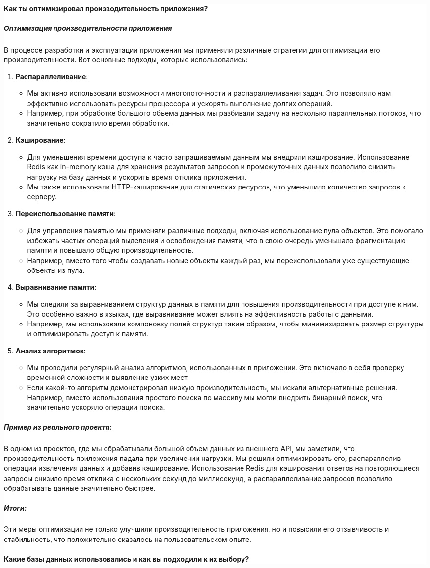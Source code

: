 #### Как ты оптимизировал производительность приложения?

##### Оптимизация производительности приложения

В процессе разработки и эксплуатации приложения мы применяли различные стратегии для оптимизации его производительности. Вот основные подходы, которые использовались:

1. **Распараллеливание**:
    
    - Мы активно использовали возможности многопоточности и распараллеливания задач. Это позволяло нам эффективно использовать ресурсы процессора и ускорять выполнение долгих операций.
    - Например, при обработке большого объема данных мы разбивали задачу на несколько параллельных потоков, что значительно сократило время обработки.
2. **Кэширование**:
    
    - Для уменьшения времени доступа к часто запрашиваемым данным мы внедрили кэширование. Использование Redis как in-memory кэша для хранения результатов запросов и промежуточных данных позволило снизить нагрузку на базу данных и ускорить время отклика приложения.
    - Мы также использовали HTTP-кэширование для статических ресурсов, что уменьшило количество запросов к серверу.
3. **Переиспользование памяти**:
    
    - Для управления памятью мы применяли различные подходы, включая использование пула объектов. Это помогало избежать частых операций выделения и освобождения памяти, что в свою очередь уменьшало фрагментацию памяти и повышало общую производительность.
    - Например, вместо того чтобы создавать новые объекты каждый раз, мы переиспользовали уже существующие объекты из пула.
4. **Выравнивание памяти**:
    
    - Мы следили за выравниванием структур данных в памяти для повышения производительности при доступе к ним. Это особенно важно в языках, где выравнивание может влиять на эффективность работы с данными.
    - Например, мы использовали компоновку полей структур таким образом, чтобы минимизировать размер структуры и оптимизировать доступ к памяти.
5. **Анализ алгоритмов**:
    
    - Мы проводили регулярный анализ алгоритмов, использованных в приложении. Это включало в себя проверку временной сложности и выявление узких мест.
    - Если какой-то алгоритм демонстрировал низкую производительность, мы искали альтернативные решения. Например, вместо использования простого поиска по массиву мы могли внедрить бинарный поиск, что значительно ускоряло операции поиска.

##### Пример из реального проекта:

В одном из проектов, где мы обрабатывали большой объем данных из внешнего API, мы заметили, что производительность приложения падала при увеличении нагрузки. Мы решили оптимизировать его, распараллелив операции извлечения данных и добавив кэширование. Использование Redis для кэширования ответов на повторяющиеся запросы снизило время отклика с нескольких секунд до миллисекунд, а распараллеливание запросов позволило обрабатывать данные значительно быстрее.

##### Итоги:

Эти меры оптимизации не только улучшили производительность приложения, но и повысили его отзывчивость и стабильность, что положительно сказалось на пользовательском опыте.
#### Какие базы данных использовались и как вы подходили к их выбору? 
